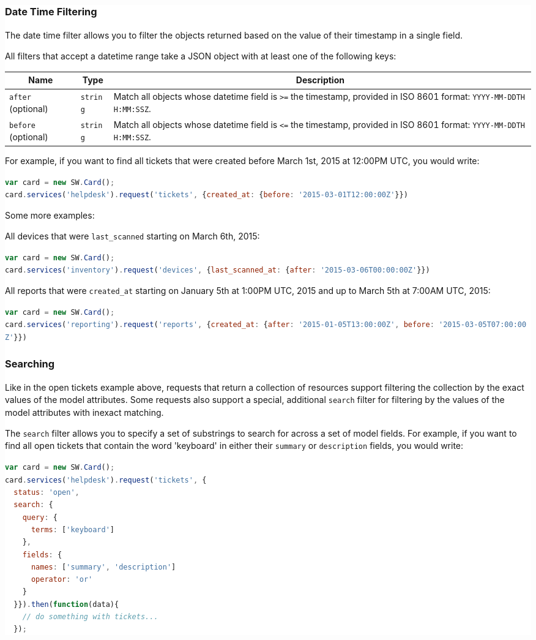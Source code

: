 ### Date Time Filtering

The date time filter allows you to filter the objects returned based on the value of their timestamp in a single field.

All filters that accept a datetime range take a JSON object with at least one of the following keys:

Name | Type | Description
-----|------|--------------
`after` (optional)|`string`| Match all objects whose datetime field is `>=` the timestamp, provided in ISO 8601 format: `YYYY-MM-DDTHH:MM:SSZ`.
`before` (optional)|`string`| Match all objects whose datetime field is `<=` the timestamp, provided in ISO 8601 format: `YYYY-MM-DDTHH:MM:SSZ`.

For example, if you want to find all tickets
that were created before March 1st, 2015 at 12:00PM UTC, you would write:

```js
var card = new SW.Card();
card.services('helpdesk').request('tickets', {created_at: {before: '2015-03-01T12:00:00Z'}})
```

Some more examples:

All devices that were `last_scanned` starting on March 6th, 2015:

```js
var card = new SW.Card();
card.services('inventory').request('devices', {last_scanned_at: {after: '2015-03-06T00:00:00Z'}})
```

All reports that were `created_at` starting on January 5th at 1:00PM UTC, 2015 and up to March 5th at 7:00AM UTC, 2015:

```js
var card = new SW.Card();
card.services('reporting').request('reports', {created_at: {after: '2015-01-05T13:00:00Z', before: '2015-03-05T07:00:00Z'}})
```

### Searching

Like in the open tickets example above, requests that return a collection of
resources support filtering the collection by the exact values of the model
attributes.  Some requests also support a special, additional `search` filter
for filtering by the values of the model attributes with inexact matching.

The `search` filter allows you to specify a set of substrings to search for
across a set of model fields.  For example, if you want to find all open tickets
that contain the word 'keyboard' in either their `summary` or `description`
fields, you would write:

```js
var card = new SW.Card();
card.services('helpdesk').request('tickets', {
  status: 'open',
  search: {
    query: {
      terms: ['keyboard']
    },
    fields: {
      names: ['summary', 'description']
      operator: 'or'
    }
  }}).then(function(data){
    // do something with tickets...
  });
```
